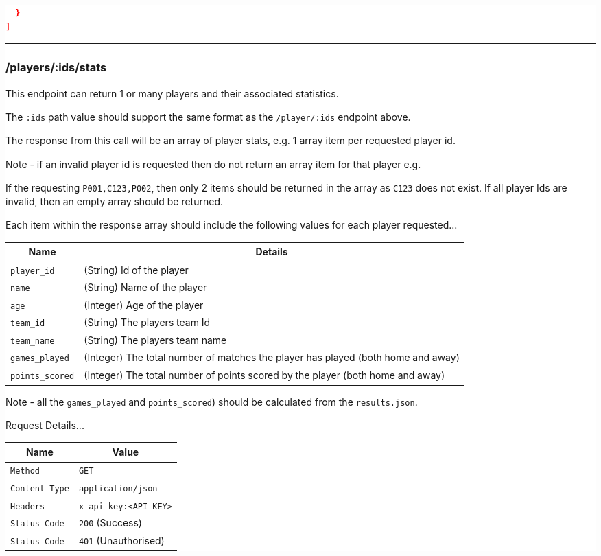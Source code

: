 ```json
  }
]
```
---
### **/players/:ids/stats**

This endpoint can return 1 or many players and their associated statistics.

The `:ids` path value should support the same format as the `/player/:ids` endpoint above.

The response from this call will be an array of player stats, e.g. 1 array item per requested player id. 

Note - if an invalid player id is requested then do not return an array item for that player e.g.

If the requesting `P001,C123,P002`, then only 2 items should be returned in the array as `C123` does not exist. If all player Ids are invalid, then an empty array should be returned.

Each item within the response array should include the following values for each player requested...

| Name | Details |
|-|-|
|`player_id`| (String) Id of the player |
|`name`| (String) Name of the player |
|`age`| (Integer) Age of the player |
|`team_id`| (String) The players team Id |
|`team_name`| (String) The players team name |
|`games_played`| (Integer) The total number of matches the player has played (both home and away) |
|`points_scored`| (Integer) The total number of points scored by the player (both home and away) |

Note - all the `games_played` and `points_scored`) should be calculated from the `results.json`.

Request Details...

|Name|Value|
|-|-|
| `Method` | `GET` |
| `Content-Type` | `application/json` |
| `Headers` | `x-api-key:<API_KEY>` |
| `Status-Code` | `200` (Success) |
| `Status Code` | `401` (Unauthorised) |
